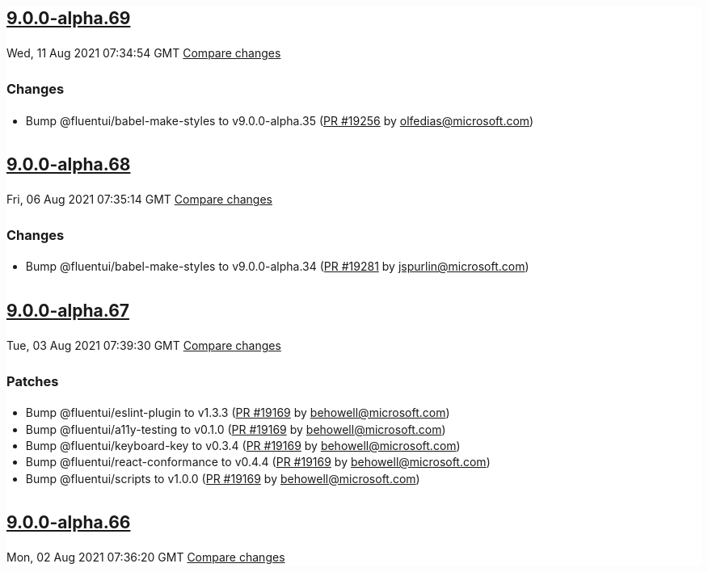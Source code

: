 ## [9.0.0-alpha.69](https://github.com/microsoft/fluentui/tree/@fluentui/react-button_v9.0.0-alpha.69)

Wed, 11 Aug 2021 07:34:54 GMT 
[Compare changes](https://github.com/microsoft/fluentui/compare/@fluentui/react-button_v9.0.0-alpha.68..@fluentui/react-button_v9.0.0-alpha.69)

### Changes

- Bump @fluentui/babel-make-styles to v9.0.0-alpha.35 ([PR #19256](https://github.com/microsoft/fluentui/pull/19256) by olfedias@microsoft.com)

## [9.0.0-alpha.68](https://github.com/microsoft/fluentui/tree/@fluentui/react-button_v9.0.0-alpha.68)

Fri, 06 Aug 2021 07:35:14 GMT 
[Compare changes](https://github.com/microsoft/fluentui/compare/@fluentui/react-button_v9.0.0-alpha.67..@fluentui/react-button_v9.0.0-alpha.68)

### Changes

- Bump @fluentui/babel-make-styles to v9.0.0-alpha.34 ([PR #19281](https://github.com/microsoft/fluentui/pull/19281) by jspurlin@microsoft.com)

## [9.0.0-alpha.67](https://github.com/microsoft/fluentui/tree/@fluentui/react-button_v9.0.0-alpha.67)

Tue, 03 Aug 2021 07:39:30 GMT 
[Compare changes](https://github.com/microsoft/fluentui/compare/@fluentui/react-button_v9.0.0-alpha.66..@fluentui/react-button_v9.0.0-alpha.67)

### Patches

- Bump @fluentui/eslint-plugin to v1.3.3 ([PR #19169](https://github.com/microsoft/fluentui/pull/19169) by behowell@microsoft.com)
- Bump @fluentui/a11y-testing to v0.1.0 ([PR #19169](https://github.com/microsoft/fluentui/pull/19169) by behowell@microsoft.com)
- Bump @fluentui/keyboard-key to v0.3.4 ([PR #19169](https://github.com/microsoft/fluentui/pull/19169) by behowell@microsoft.com)
- Bump @fluentui/react-conformance to v0.4.4 ([PR #19169](https://github.com/microsoft/fluentui/pull/19169) by behowell@microsoft.com)
- Bump @fluentui/scripts to v1.0.0 ([PR #19169](https://github.com/microsoft/fluentui/pull/19169) by behowell@microsoft.com)

## [9.0.0-alpha.66](https://github.com/microsoft/fluentui/tree/@fluentui/react-button_v9.0.0-alpha.66)

Mon, 02 Aug 2021 07:36:20 GMT 
[Compare changes](https://github.com/microsoft/fluentui/compare/@fluentui/react-button_v9.0.0-alpha.65..@fluentui/react-button_v9.0.0-alpha.66)
